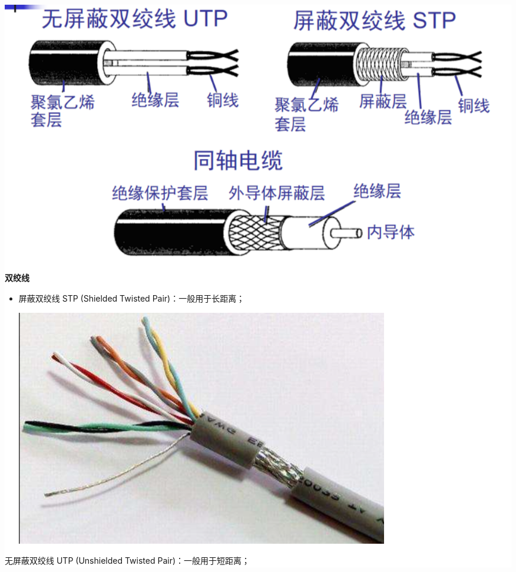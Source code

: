 ![image-20200526111208380](images/image-20200526111208380.png)

**双绞线**

- 屏蔽双绞线 STP (Shielded Twisted Pair)：一般用于长距离；

  ![image-20200526111239857](images/image-20200526111239857.png)

无屏蔽双绞线 UTP (Unshielded Twisted Pair)：一般用于短距离；
